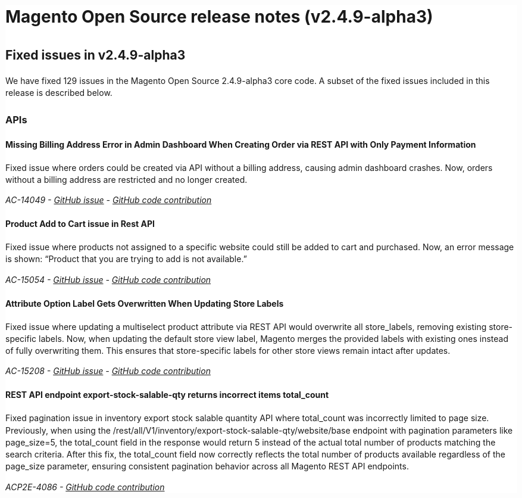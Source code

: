 # Magento Open Source release notes (v2.4.9-alpha3)

## Fixed issues in v2.4.9-alpha3

We have fixed 129 issues in the Magento Open Source 2.4.9-alpha3 core code. A subset of the fixed issues included in this release is described below.

### APIs

#### Missing Billing Address Error in Admin Dashboard When Creating Order via REST API with Only Payment Information

Fixed issue where orders could be created via API without a billing address, causing admin dashboard crashes.
Now, orders without a billing address are restricted and no longer created.

_AC-14049 - [GitHub issue](https://github.com/magento/magento2/issues/39651) - [GitHub code contribution](https://github.com/magento/magento2/commit/36d4d6fb)_

#### Product Add to Cart issue in Rest API

Fixed issue where products not assigned to a specific website could still be added to cart and purchased.
Now, an error message is shown: “Product that you are trying to add is not available.”

_AC-15054 - [GitHub issue](https://github.com/magento/magento2/issues/40029) - [GitHub code contribution](https://github.com/magento/magento2/commit/f5cc09fc)_

#### Attribute Option Label Gets Overwritten When Updating Store Labels

Fixed issue where updating a multiselect product attribute via REST API would overwrite all store_labels, removing existing store-specific labels.
Now, when updating the default store view label, Magento merges the provided labels with existing ones instead of fully overwriting them.
This ensures that store-specific labels for other store views remain intact after updates.

_AC-15208 - [GitHub issue](https://github.com/magento/magento2/issues/40093) - [GitHub code contribution](https://github.com/magento/magento2/commit/36d4d6fb)_

#### REST API endpoint export-stock-salable-qty returns incorrect items total_count

Fixed pagination issue in inventory export stock salable quantity API where total_count was incorrectly limited to page size. Previously, when using the /rest/all/V1/inventory/export-stock-salable-qty/website/base endpoint with pagination parameters like page_size=5, the total_count field in the response would return 5 instead of the actual total number of products matching the search criteria. After this fix, the total_count field now correctly reflects the total number of products available regardless of the page_size parameter, ensuring consistent pagination behavior across all Magento REST API endpoints.

_ACP2E-4086 - [GitHub code contribution](https://github.com/magento/inventory/commit/5632fb5e)_
